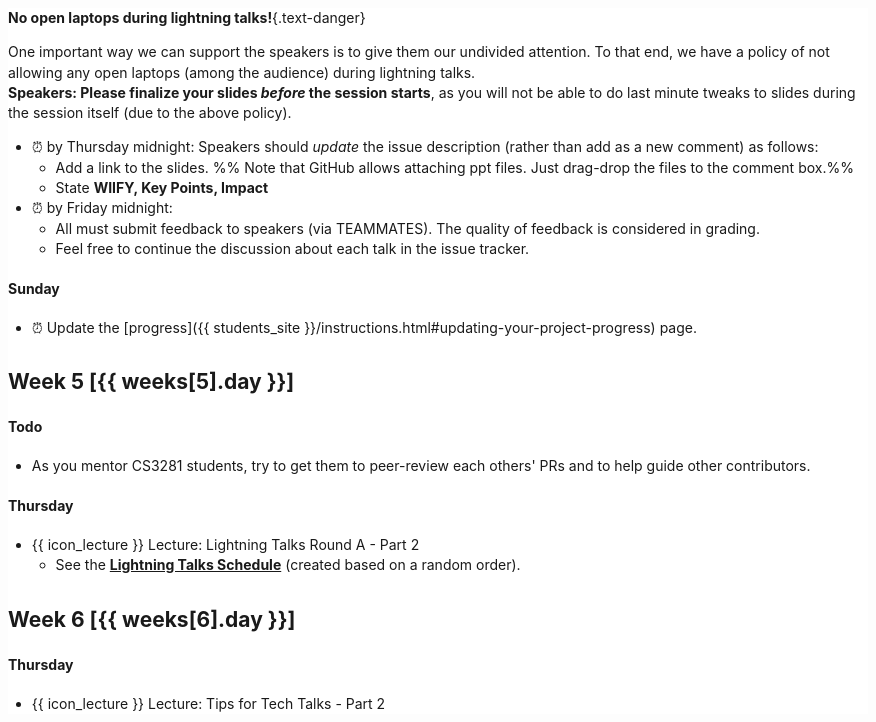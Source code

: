 <box type="important" seamless>

**No open laptops during lightning talks!**{.text-danger}

One important way we can support the speakers is to give them our undivided attention. To that end, we have a policy of not allowing any open laptops (among the audience) during lightning talks.<br>
**Speakers: Please finalize your slides _before_ the session starts**, as you will not be able to do last minute tweaks to slides during the session itself (due to the above policy).
</box>
</div>

</panel>

<panel type="secondary" header="##### After the session" expanded no-close>

* :alarm_clock: by Thursday midnight: Speakers should _update_ the issue description (rather than add as a new comment) as follows:
  * Add a link to the slides. %%&nbsp;Note that GitHub allows attaching ppt files. Just drag-drop the files to the comment box.%%
  * State **WIIFY, Key Points, Impact**
* :alarm_clock: by Friday midnight:
  * All must submit feedback to speakers (via TEAMMATES). The quality of feedback is considered in grading.
  * Feel free to continue the discussion about each talk in the issue tracker.

</panel>
<p/>


#### Sunday

* :alarm_clock: Update the [progress]({{ students_site }}/instructions.html#updating-your-project-progress) page.




## Week 5 [{{ weeks[5].day }}]<a id="week-5"/>

#### Todo

* As you mentor CS3281 students, try to get them to peer-review each others' PRs and to help guide other contributors.


#### Thursday

* {{ icon_lecture }} Lecture: Lightning Talks Round A - Part 2
  * See the **<a href="{{ students_site }}/students/talksSchedule.html" target="_blank">Lightning Talks Schedule</a>** (created based on a random order).


## Week 6 [{{ weeks[6].day }}]<a id="week-6"/>

#### Thursday

* {{ icon_lecture }} Lecture: Tips for Tech Talks - Part 2
